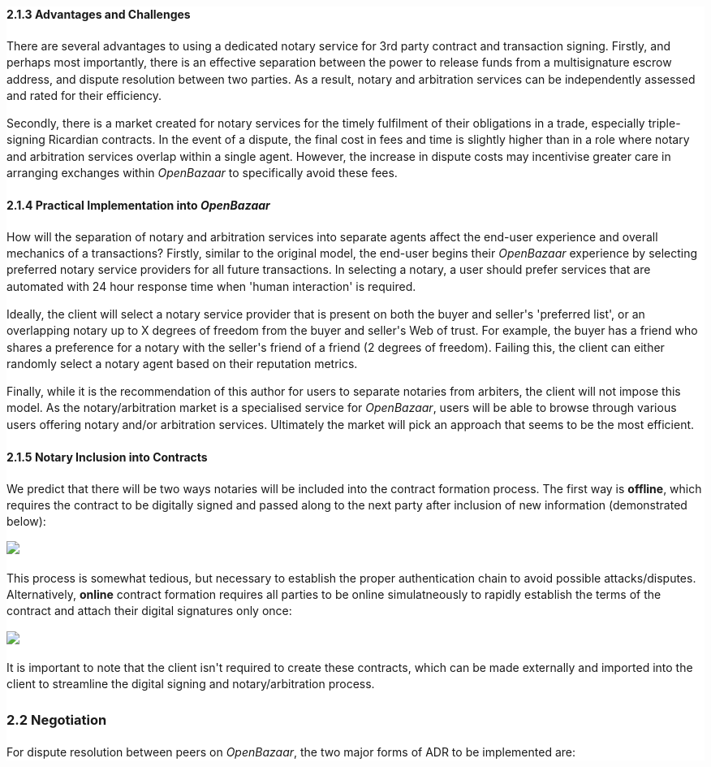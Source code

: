 #### 2.1.3 Advantages and Challenges
There are several advantages to using a dedicated notary service for 3rd party contract and transaction signing. Firstly, and perhaps most importantly, there is an effective separation between the power to release funds from a multisignature escrow address, and dispute resolution between two parties. As a result, notary and arbitration services can be independently assessed and rated for their efficiency. 

Secondly, there is a market created for notary services for the timely fulfilment of their obligations in a trade, especially triple-signing Ricardian contracts. In the event of a dispute, the final cost in fees and time is slightly higher than in a role where notary and arbitration services overlap within a single agent. However, the increase in dispute costs may incentivise greater care in arranging exchanges within *OpenBazaar* to specifically avoid these fees.

#### 2.1.4 Practical Implementation into *OpenBazaar*
How will the separation of notary and arbitration services into separate agents affect the end-user experience and overall mechanics of a transactions? Firstly, similar to the original model, the end-user begins their *OpenBazaar* experience by selecting preferred notary service providers for all future transactions. In selecting a notary, a user should prefer services that are automated with 24 hour response time when 'human interaction' is required.

Ideally, the client will select a notary service provider that is present on both the buyer and seller's 'preferred list', or an overlapping notary up to X degrees of freedom from the buyer and seller's Web of trust. For example, the buyer has a friend who shares a preference for a notary with the seller's friend of a friend (2 degrees of freedom). Failing this, the client can either randomly select a notary agent based on their reputation metrics. 

Finally, while it is the recommendation of this author for users to separate notaries from arbiters, the client will not impose this model. As the notary/arbitration market is a specialised service for *OpenBazaar*, users will be able to browse through various users offering notary and/or arbitration services. Ultimately the market will pick an approach that seems to be the most efficient.

#### 2.1.5 Notary Inclusion into Contracts
We predict that there will be two ways notaries will be included into the contract formation process. The first way is **offline**, which requires the contract to be digitally signed and passed along to the next party after inclusion of new information (demonstrated below):

<img src="http://s28.postimg.org/6bwve4a25/Slide1.jpg" width="800px"/>

This process is somewhat tedious, but necessary to establish the proper authentication chain to avoid possible attacks/disputes. Alternatively, **online** contract formation requires all parties to be online simulatneously to rapidly establish the terms of the contract and attach their digital signatures only once:

<img src="http://s3.postimg.org/hvs6c2boj/Slide2.jpg" width="800px"/>

It is important to note that the client isn't required to create these contracts, which can be made externally and imported into the client to streamline the digital signing and notary/arbitration process.

### 2.2 Negotiation
For dispute resolution between peers on *OpenBazaar*, the two major forms of ADR to be implemented are:
